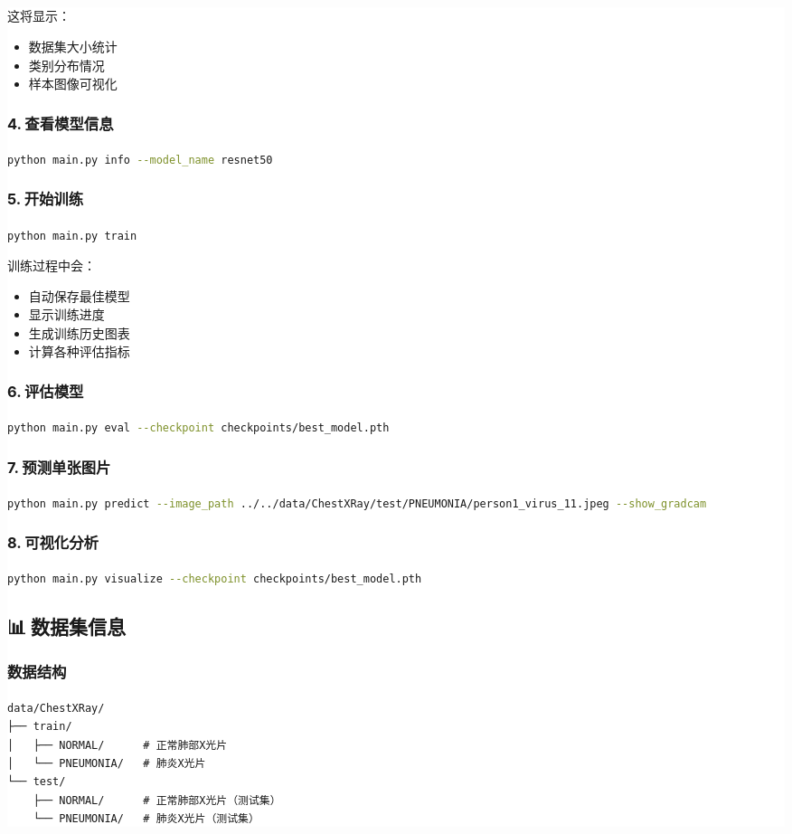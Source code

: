 这将显示：
- 数据集大小统计
- 类别分布情况
- 样本图像可视化

### 4. 查看模型信息

```bash
python main.py info --model_name resnet50
```

### 5. 开始训练

```bash
python main.py train
```

训练过程中会：
- 自动保存最佳模型
- 显示训练进度
- 生成训练历史图表
- 计算各种评估指标

### 6. 评估模型

```bash
python main.py eval --checkpoint checkpoints/best_model.pth
```

### 7. 预测单张图片

```bash
python main.py predict --image_path ../../data/ChestXRay/test/PNEUMONIA/person1_virus_11.jpeg --show_gradcam
```

### 8. 可视化分析

```bash
python main.py visualize --checkpoint checkpoints/best_model.pth
```

## 📊 数据集信息

### 数据结构
```
data/ChestXRay/
├── train/
│   ├── NORMAL/      # 正常肺部X光片
│   └── PNEUMONIA/   # 肺炎X光片  
└── test/
    ├── NORMAL/      # 正常肺部X光片（测试集）
    └── PNEUMONIA/   # 肺炎X光片（测试集）
```
